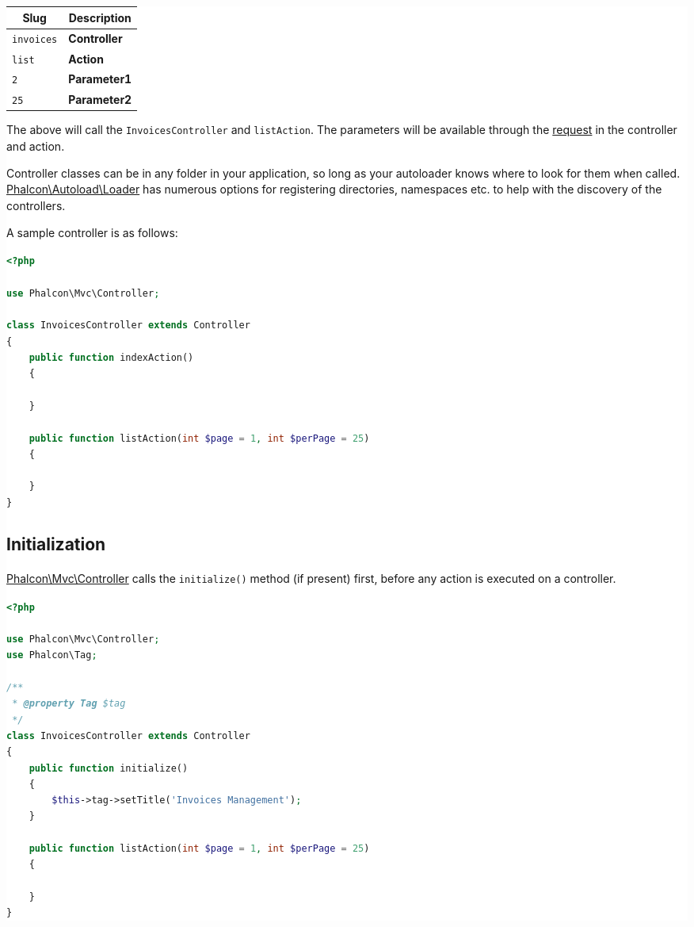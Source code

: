 | Slug       | Description    |
| ---------- | -------------- |
| `invoices` | **Controller** |
| `list`     | **Action**     |
| `2`        | **Parameter1** |
| `25`       | **Parameter2** |

The above will call the `InvoicesController` and `listAction`. The parameters will be available through the [request](request) in the controller and action.

Controller classes can be in any folder in your application, so long as your autoloader knows where to look for them when called. [Phalcon\Autoload\Loader](autoload) has numerous options for registering directories, namespaces etc. to help with the discovery of the controllers.

A sample controller is as follows:

```php
<?php

use Phalcon\Mvc\Controller;

class InvoicesController extends Controller
{
    public function indexAction()
    {

    }

    public function listAction(int $page = 1, int $perPage = 25)
    {

    }
}
```

## Initialization
[Phalcon\Mvc\Controller][mvc-controller] calls the  `initialize()` method (if present) first, before any action is executed on a controller.

```php
<?php

use Phalcon\Mvc\Controller;
use Phalcon\Tag;

/**
 * @property Tag $tag
 */
class InvoicesController extends Controller
{
    public function initialize()
    {
        $this->tag->setTitle('Invoices Management');
    }

    public function listAction(int $page = 1, int $perPage = 25)
    {

    }
}
```


[mvc-controller]: api/phalcon_mvc#mvc-controller
[di-factorydefault]: api/phalcon_di#di-factorydefault
[request]: api/phalcon_http#http-request
[response]: api/phalcon_http#http-response
[session-bag]: api/phalcon_session#session-bag